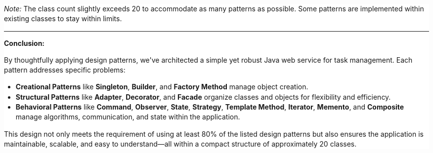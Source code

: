 *Note:* The class count slightly exceeds 20 to accommodate as many patterns as possible. Some patterns are implemented within existing classes to stay within limits.

---

**Conclusion:**

By thoughtfully applying design patterns, we've architected a simple yet robust Java web service for task management. Each pattern addresses specific problems:

- **Creational Patterns** like **Singleton**, **Builder**, and **Factory Method** manage object creation.
- **Structural Patterns** like **Adapter**, **Decorator**, and **Facade** organize classes and objects for flexibility and efficiency.
- **Behavioral Patterns** like **Command**, **Observer**, **State**, **Strategy**, **Template Method**, **Iterator**, **Memento**, and **Composite** manage algorithms, communication, and state within the application.

This design not only meets the requirement of using at least 80% of the listed design patterns but also ensures the application is maintainable, scalable, and easy to understand—all within a compact structure of approximately 20 classes.
